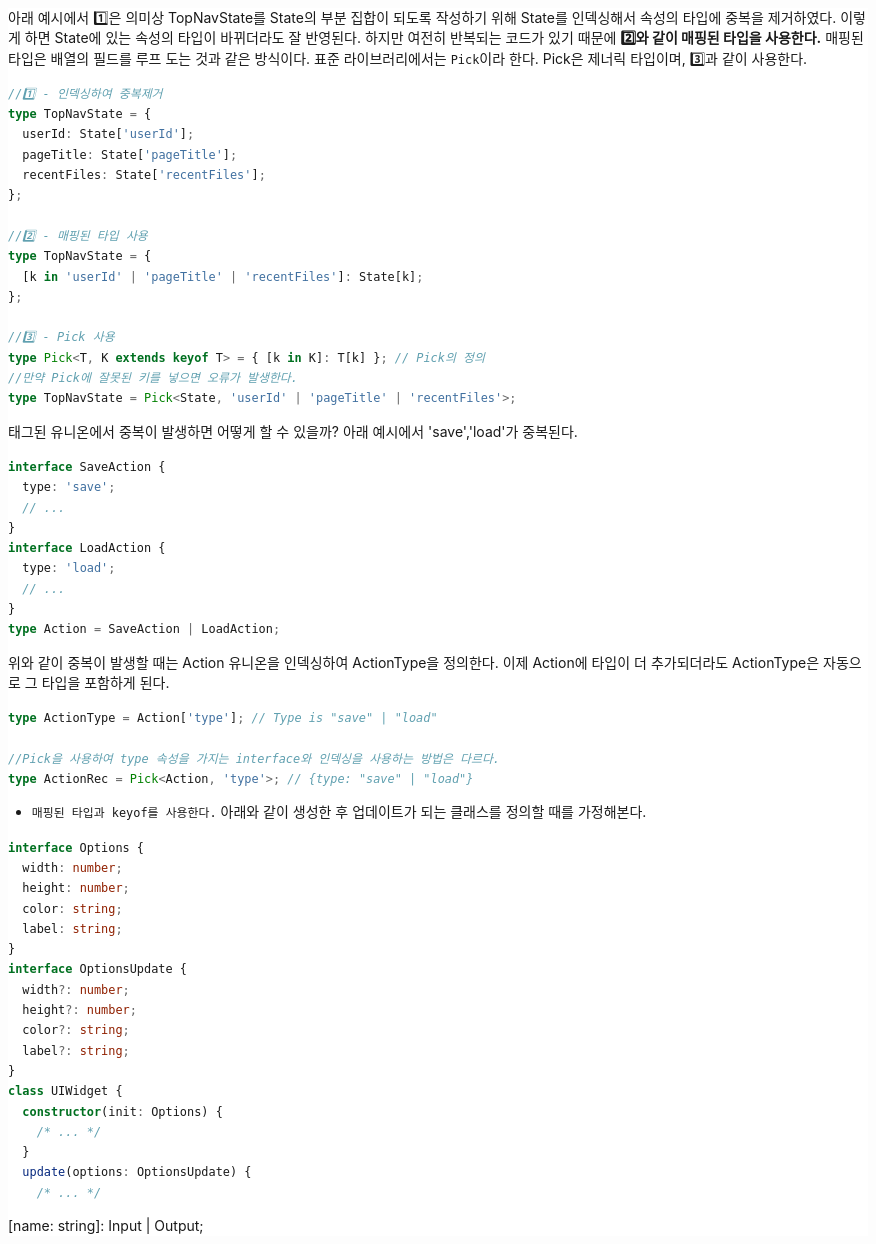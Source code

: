 아래 예시에서 1️⃣은 의미상 TopNavState를 State의 부분 집합이 되도록 작성하기 위해 State를 인덱싱해서 속성의 타입에 중복을 제거하였다. 이렇게 하면 State에 있는 속성의 타입이 바뀌더라도 잘 반영된다. 하지만 여전히 반복되는 코드가 있기 때문에 **2️⃣와 같이 매핑된 타입을 사용한다.** 매핑된 타입은 배열의 필드를 루프 도는 것과 같은 방식이다. 표준 라이브러리에서는 `Pick`이라 한다. Pick은 제너릭 타입이며, 3️⃣과 같이 사용한다.

```ts
//1️⃣ - 인덱싱하여 중복제거
type TopNavState = {
  userId: State['userId'];
  pageTitle: State['pageTitle'];
  recentFiles: State['recentFiles'];
};

//2️⃣ - 매핑된 타입 사용
type TopNavState = {
  [k in 'userId' | 'pageTitle' | 'recentFiles']: State[k];
};

//3️⃣ - Pick 사용
type Pick<T, K extends keyof T> = { [k in K]: T[k] }; // Pick의 정의
//만약 Pick에 잘못된 키를 넣으면 오류가 발생한다.
type TopNavState = Pick<State, 'userId' | 'pageTitle' | 'recentFiles'>;
```

태그된 유니온에서 중복이 발생하면 어떻게 할 수 있을까? 아래 예시에서 'save','load'가 중복된다.

```ts
interface SaveAction {
  type: 'save';
  // ...
}
interface LoadAction {
  type: 'load';
  // ...
}
type Action = SaveAction | LoadAction;
```

위와 같이 중복이 발생할 때는 Action 유니온을 인덱싱하여 ActionType을 정의한다. 이제 Action에 타입이 더 추가되더라도 ActionType은 자동으로 그 타입을 포함하게 된다.

```ts
type ActionType = Action['type']; // Type is "save" | "load"

//Pick을 사용하여 type 속성을 가지는 interface와 인덱싱을 사용하는 방법은 다르다.
type ActionRec = Pick<Action, 'type'>; // {type: "save" | "load"}
```

- `매핑된 타입과 keyof를 사용한다.` 아래와 같이 생성한 후 업데이트가 되는 클래스를 정의할 때를 가정해본다.

```ts
interface Options {
  width: number;
  height: number;
  color: string;
  label: string;
}
interface OptionsUpdate {
  width?: number;
  height?: number;
  color?: string;
  label?: string;
}
class UIWidget {
  constructor(init: Options) {
    /* ... */
  }
  update(options: OptionsUpdate) {
    /* ... */
```

  [key: string]: string;
  [name: string]: Input | Output;